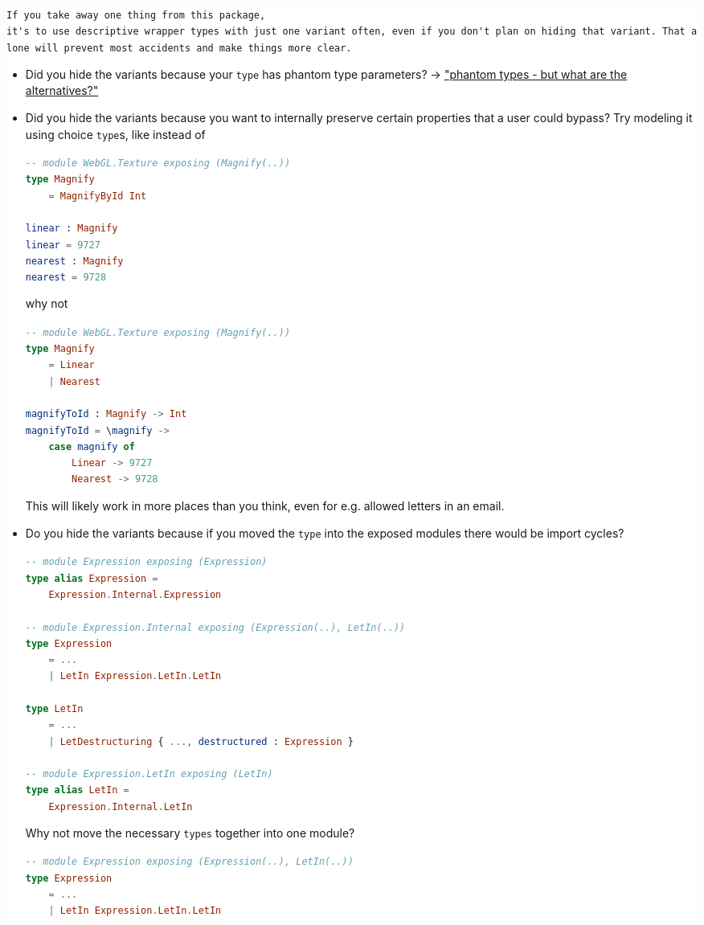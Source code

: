     If you take away one thing from this package,
    it's to use descriptive wrapper types with just one variant often, even if you don't plan on hiding that variant. That alone will prevent most accidents and make things more clear.
  
  - Did you hide the variants because your `type` has phantom type parameters?
    → ["phantom types - but what are the alternatives?"](https://dark.elm.dmy.fr/packages/lue-bird/elm-review-phantom-type/latest#but-what-are-the-alternatives-)

  - Did you hide the variants because you want to internally preserve certain properties that a user could bypass? Try modeling it using choice `type`s, like instead of
    ```elm
    -- module WebGL.Texture exposing (Magnify(..))
    type Magnify
        = MagnifyById Int
    
    linear : Magnify
    linear = 9727
    nearest : Magnify
    nearest = 9728
    ```
    why not
    ```elm
    -- module WebGL.Texture exposing (Magnify(..))
    type Magnify
        = Linear
        | Nearest
    
    magnifyToId : Magnify -> Int
    magnifyToId = \magnify ->
        case magnify of
            Linear -> 9727
            Nearest -> 9728
    ```
    This will likely work in more places than you think, even for e.g. allowed letters in an email.

  - Do you hide the variants because if you moved the `type` into the exposed modules there would be import cycles?
    ```elm
    -- module Expression exposing (Expression)
    type alias Expression =
        Expression.Internal.Expression
    
    -- module Expression.Internal exposing (Expression(..), LetIn(..))
    type Expression
        = ...
        | LetIn Expression.LetIn.LetIn
    
    type LetIn
        = ...
        | LetDestructuring { ..., destructured : Expression }
    
    -- module Expression.LetIn exposing (LetIn)
    type alias LetIn =
        Expression.Internal.LetIn
    ```
    Why not move the necessary `types` together into one module?
    ```elm
    -- module Expression exposing (Expression(..), LetIn(..))
    type Expression
        = ...
        | LetIn Expression.LetIn.LetIn
    